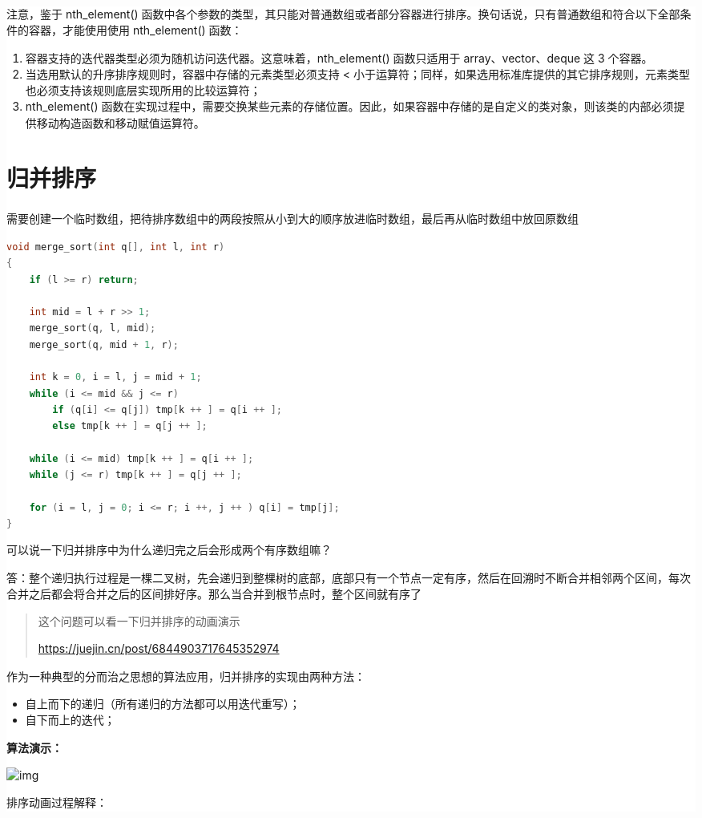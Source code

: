 注意，鉴于 nth_element() 函数中各个参数的类型，其只能对普通数组或者部分容器进行排序。换句话说，只有普通数组和符合以下全部条件的容器，才能使用使用 nth_element() 函数：

1. 容器支持的迭代器类型必须为随机访问迭代器。这意味着，nth_element() 函数只适用于 array、vector、deque 这 3 个容器。
2. 当选用默认的升序排序规则时，容器中存储的元素类型必须支持 < 小于运算符；同样，如果选用标准库提供的其它排序规则，元素类型也必须支持该规则底层实现所用的比较运算符；
3. nth_element() 函数在实现过程中，需要交换某些元素的存储位置。因此，如果容器中存储的是自定义的类对象，则该类的内部必须提供移动构造函数和移动赋值运算符。

# 归并排序

需要创建一个临时数组，把待排序数组中的两段按照从小到大的顺序放进临时数组，最后再从临时数组中放回原数组

```cpp
void merge_sort(int q[], int l, int r)
{
    if (l >= r) return;

    int mid = l + r >> 1;
    merge_sort(q, l, mid);
    merge_sort(q, mid + 1, r);

    int k = 0, i = l, j = mid + 1;
    while (i <= mid && j <= r)
        if (q[i] <= q[j]) tmp[k ++ ] = q[i ++ ];
        else tmp[k ++ ] = q[j ++ ];

    while (i <= mid) tmp[k ++ ] = q[i ++ ];
    while (j <= r) tmp[k ++ ] = q[j ++ ];

    for (i = l, j = 0; i <= r; i ++, j ++ ) q[i] = tmp[j];
}
```



可以说一下归并排序中为什么递归完之后会形成两个有序数组嘛？

答：整个递归执行过程是一棵二叉树，先会递归到整棵树的底部，底部只有一个节点一定有序，然后在回溯时不断合并相邻两个区间，每次合并之后都会将合并之后的区间排好序。那么当合并到根节点时，整个区间就有序了



> 这个问题可以看一下归并排序的动画演示
>
> https://juejin.cn/post/6844903717645352974



作为一种典型的分而治之思想的算法应用，归并排序的实现由两种方法：

- 自上而下的递归（所有递归的方法都可以用迭代重写）；
- 自下而上的迭代；



**算法演示：**

![img](%E5%BA%93/16733b1a9c74ce50tplv-t2oaga2asx-zoom-in-crop-mark4536000.gif)



排序动画过程解释：
